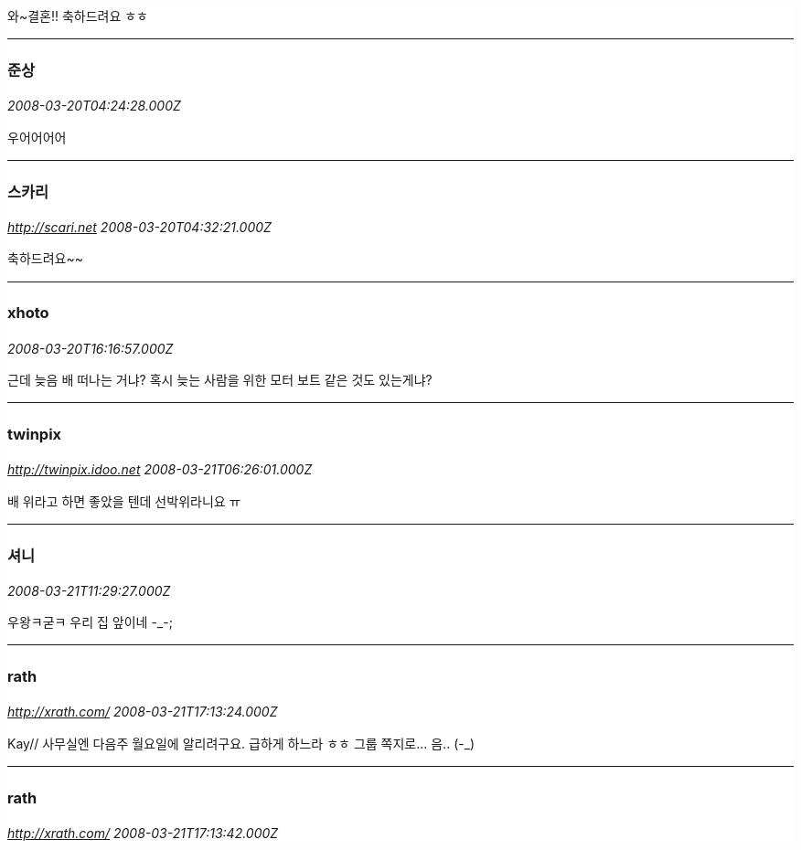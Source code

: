 와~결혼!! 축하드려요 ㅎㅎ

---

### 준상
*2008-03-20T04:24:28.000Z*

우어어어어

---

### 스카리
*http://scari.net*
*2008-03-20T04:32:21.000Z*

축하드려요~~

---

### xhoto
*2008-03-20T16:16:57.000Z*

근데 늦음 배 떠나는 거냐? 혹시 늦는 사람을 위한 모터 보트 같은 것도 있는게냐?

---

### twinpix
*http://twinpix.idoo.net*
*2008-03-21T06:26:01.000Z*

배 위라고 하면 좋았을 텐데 선박위라니요 ㅠ

---

### 셔니
*2008-03-21T11:29:27.000Z*

우왕ㅋ굳ㅋ
우리 집 앞이네 -_-;

---

### rath
*http://xrath.com/*
*2008-03-21T17:13:24.000Z*

Kay// 사무실엔 다음주 월요일에 알리려구요. 급하게 하느라 ㅎㅎ 그룹 쪽지로... 음.. (-_)

---

### rath
*http://xrath.com/*
*2008-03-21T17:13:42.000Z*
